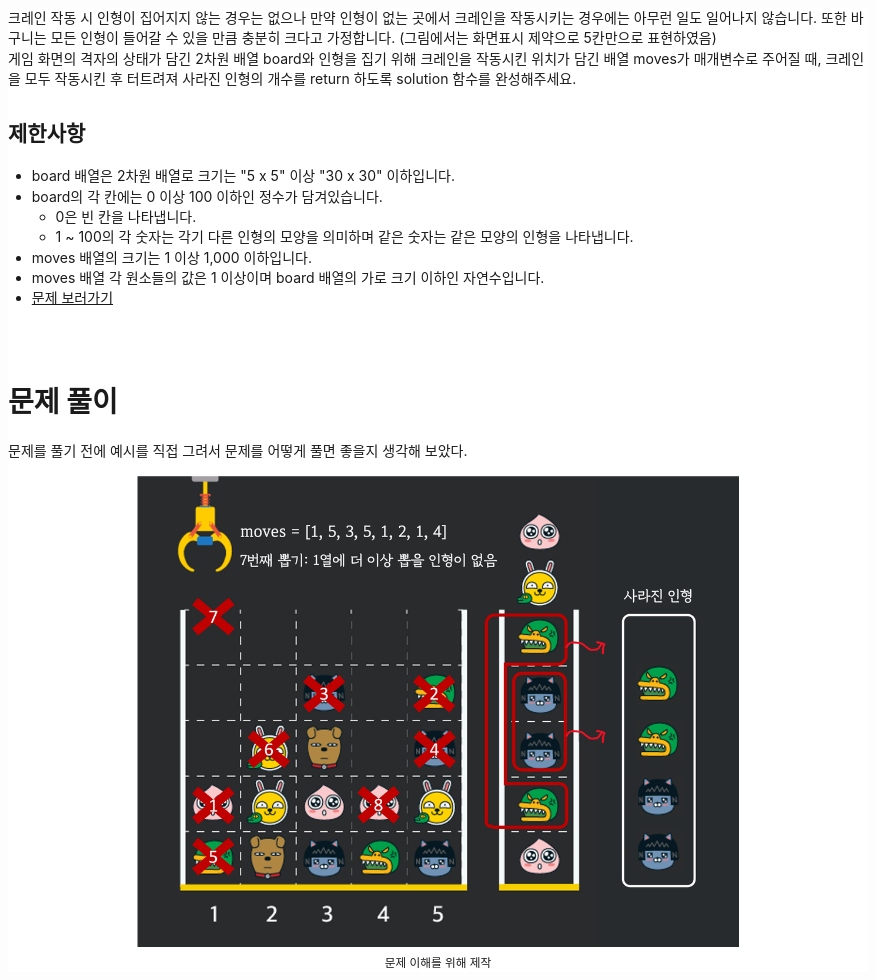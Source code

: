 크레인 작동 시 인형이 집어지지 않는 경우는 없으나 만약 인형이 없는 곳에서 크레인을 작동시키는 경우에는 아무런 일도 일어나지 않습니다. 또한 바구니는 모든 인형이 들어갈 수 있을 만큼 충분히 크다고 가정합니다. (그림에서는 화면표시 제약으로 5칸만으로 표현하였음)<br>
게임 화면의 격자의 상태가 담긴 2차원 배열 board와 인형을 집기 위해 크레인을 작동시킨 위치가 담긴 배열 moves가 매개변수로 주어질 때, 크레인을 모두 작동시킨 후 터트려져 사라진 인형의 개수를 return 하도록 solution 함수를 완성해주세요.

## 제한사항
- board 배열은 2차원 배열로 크기는 "5 x 5" 이상 "30 x 30" 이하입니다.
- board의 각 칸에는 0 이상 100 이하인 정수가 담겨있습니다.
  - 0은 빈 칸을 나타냅니다.
  - 1 ~ 100의 각 숫자는 각기 다른 인형의 모양을 의미하며 같은 숫자는 같은 모양의 인형을 나타냅니다.
- moves 배열의 크기는 1 이상 1,000 이하입니다.
- moves 배열 각 원소들의 값은 1 이상이며 board 배열의 가로 크기 이하인 자연수입니다.
- [문제 보러가기](https://school.programmers.co.kr/learn/courses/30/lessons/64061)

<br>

# 문제 풀이
문제를 풀기 전에 예시를 직접 그려서 문제를 어떻게 풀면 좋을지 생각해 보았다.

<div style="text-align : center;">
<img src="/assets/images/algorithm/programmers_77.png" width="70%">
</div>
<center><small>문제 이해를 위해 제작</small></center>
